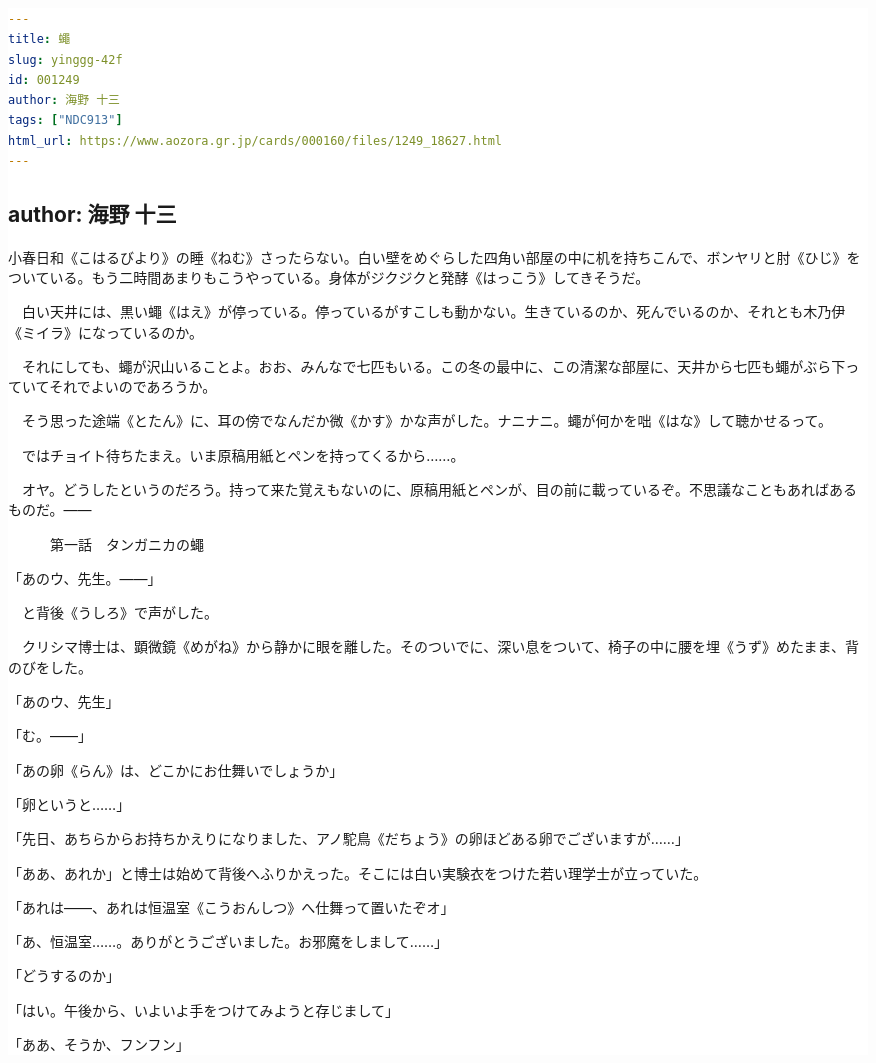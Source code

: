 ```yaml
---
title: 蠅
slug: yinggg-42f
id: 001249
author: 海野 十三
tags: ["NDC913"]
html_url: https://www.aozora.gr.jp/cards/000160/files/1249_18627.html
---
```


## author: 海野 十三

小春日和《こはるびより》の睡《ねむ》さったらない。白い壁をめぐらした四角い部屋の中に机を持ちこんで、ボンヤリと肘《ひじ》をついている。もう二時間あまりもこうやっている。身体がジクジクと発酵《はっこう》してきそうだ。

　白い天井には、黒い蠅《はえ》が停っている。停っているがすこしも動かない。生きているのか、死んでいるのか、それとも木乃伊《ミイラ》になっているのか。

　それにしても、蠅が沢山いることよ。おお、みんなで七匹もいる。この冬の最中に、この清潔な部屋に、天井から七匹も蠅がぶら下っていてそれでよいのであろうか。

　そう思った途端《とたん》に、耳の傍でなんだか微《かす》かな声がした。ナニナニ。蠅が何かを咄《はな》して聴かせるって。

　ではチョイト待ちたまえ。いま原稿用紙とペンを持ってくるから……。

　オヤ。どうしたというのだろう。持って来た覚えもないのに、原稿用紙とペンが、目の前に載っているぞ。不思議なこともあればあるものだ。――





　　　第一話　タンガニカの蠅





「あのウ、先生。――」

　と背後《うしろ》で声がした。

　クリシマ博士は、顕微鏡《めがね》から静かに眼を離した。そのついでに、深い息をついて、椅子の中に腰を埋《うず》めたまま、背のびをした。

「あのウ、先生」

「む。――」

「あの卵《らん》は、どこかにお仕舞いでしょうか」

「卵というと……」

「先日、あちらからお持ちかえりになりました、アノ駝鳥《だちょう》の卵ほどある卵でございますが……」

「ああ、あれか」と博士は始めて背後へふりかえった。そこには白い実験衣をつけた若い理学士が立っていた。

「あれは――、あれは恒温室《こうおんしつ》へ仕舞って置いたぞオ」

「あ、恒温室……。ありがとうございました。お邪魔をしまして……」

「どうするのか」

「はい。午後から、いよいよ手をつけてみようと存じまして」

「ああ、そうか、フンフン」
